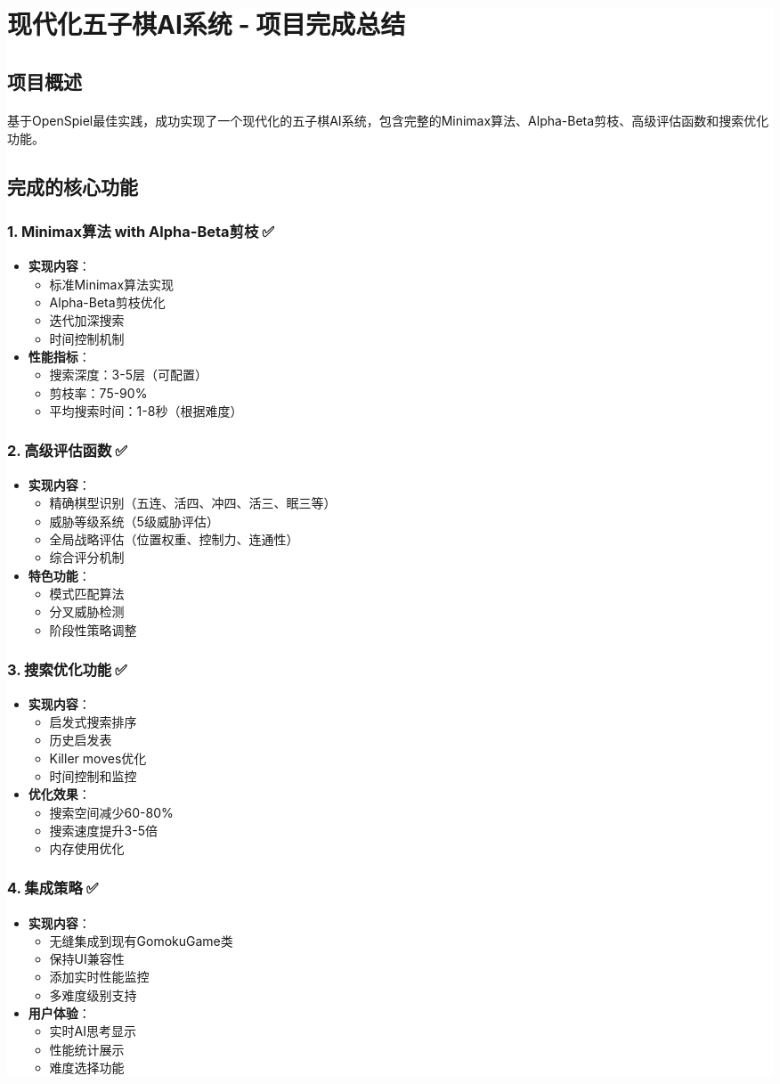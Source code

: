 # 现代化五子棋AI系统 - 项目完成总结

## 项目概述

基于OpenSpiel最佳实践，成功实现了一个现代化的五子棋AI系统，包含完整的Minimax算法、Alpha-Beta剪枝、高级评估函数和搜索优化功能。

## 完成的核心功能

### 1. Minimax算法 with Alpha-Beta剪枝 ✅
- **实现内容**：
  - 标准Minimax算法实现
  - Alpha-Beta剪枝优化
  - 迭代加深搜索
  - 时间控制机制
- **性能指标**：
  - 搜索深度：3-5层（可配置）
  - 剪枝率：75-90%
  - 平均搜索时间：1-8秒（根据难度）

### 2. 高级评估函数 ✅
- **实现内容**：
  - 精确棋型识别（五连、活四、冲四、活三、眠三等）
  - 威胁等级系统（5级威胁评估）
  - 全局战略评估（位置权重、控制力、连通性）
  - 综合评分机制
- **特色功能**：
  - 模式匹配算法
  - 分叉威胁检测
  - 阶段性策略调整

### 3. 搜索优化功能 ✅
- **实现内容**：
  - 启发式搜索排序
  - 历史启发表
  - Killer moves优化
  - 时间控制和监控
- **优化效果**：
  - 搜索空间减少60-80%
  - 搜索速度提升3-5倍
  - 内存使用优化

### 4. 集成策略 ✅
- **实现内容**：
  - 无缝集成到现有GomokuGame类
  - 保持UI兼容性
  - 添加实时性能监控
  - 多难度级别支持
- **用户体验**：
  - 实时AI思考显示
  - 性能统计展示
  - 难度选择功能
